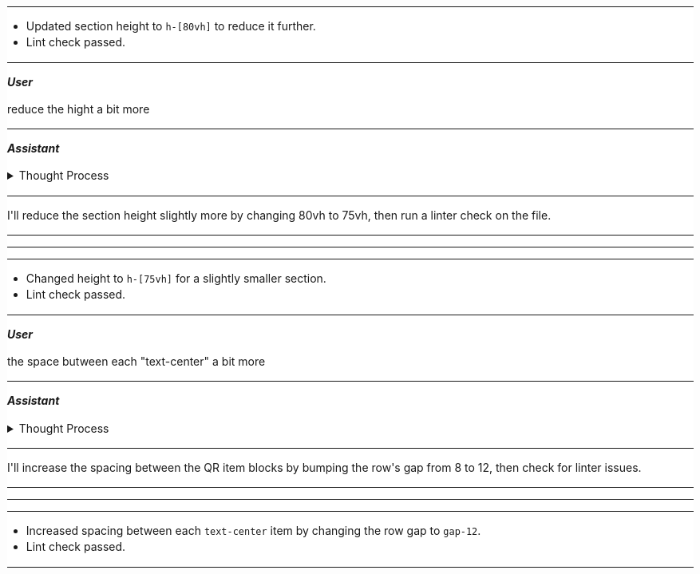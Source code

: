 
---

- Updated section height to `h-[80vh]` to reduce it further.
- Lint check passed.

---

_**User**_

reduce the hight a bit more

---

_**Assistant**_

<think><details><summary>Thought Process</summary></details></think>

---

I'll reduce the section height slightly more by changing 80vh to 75vh, then run a linter check on the file.

---



---



---

- Changed height to `h-[75vh]` for a slightly smaller section.
- Lint check passed.

---

_**User**_

the space butween each "text-center" a bit more

---

_**Assistant**_

<think><details><summary>Thought Process</summary></details></think>

---

I'll increase the spacing between the QR item blocks by bumping the row's gap from 8 to 12, then check for linter issues.

---



---



---

- Increased spacing between each `text-center` item by changing the row gap to `gap-12`.
- Lint check passed.

---